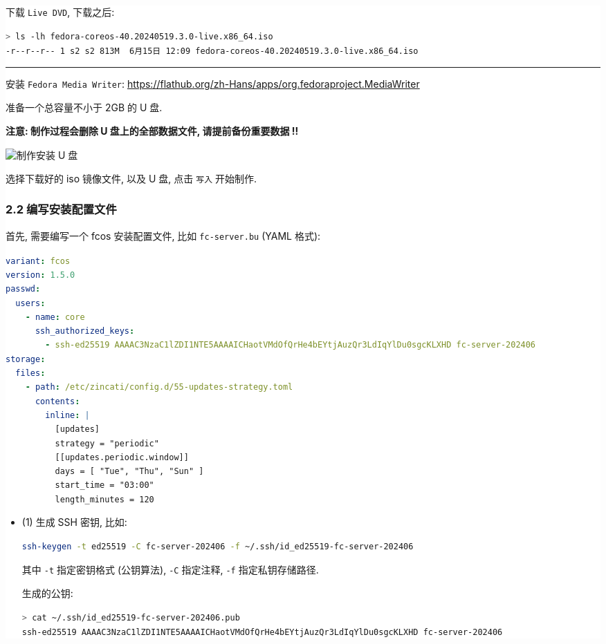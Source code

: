 下载 `Live DVD`, 下载之后:

```sh
> ls -lh fedora-coreos-40.20240519.3.0-live.x86_64.iso
-r--r--r-- 1 s2 s2 813M  6月15日 12:09 fedora-coreos-40.20240519.3.0-live.x86_64.iso
```

----

安装 `Fedora Media Writer`: <https://flathub.org/zh-Hans/apps/org.fedoraproject.MediaWriter>

准备一个总容量不小于 2GB 的 U 盘.

**注意: 制作过程会删除 U 盘上的全部数据文件, 请提前备份重要数据 !!**

![制作安装 U 盘](./图/2-u-1.png)

选择下载好的 iso 镜像文件, 以及 U 盘, 点击 `写入` 开始制作.

### 2.2 编写安装配置文件

首先, 需要编写一个 fcos 安装配置文件, 比如 `fc-server.bu` (YAML 格式):

```yaml
variant: fcos
version: 1.5.0
passwd:
  users:
    - name: core
      ssh_authorized_keys:
        - ssh-ed25519 AAAAC3NzaC1lZDI1NTE5AAAAICHaotVMdOfQrHe4bEYtjAuzQr3LdIqYlDu0sgcKLXHD fc-server-202406
storage:
  files:
    - path: /etc/zincati/config.d/55-updates-strategy.toml
      contents:
        inline: |
          [updates]
          strategy = "periodic"
          [[updates.periodic.window]]
          days = [ "Tue", "Thu", "Sun" ]
          start_time = "03:00"
          length_minutes = 120
```

+ (1) 生成 SSH 密钥, 比如:

  ```sh
  ssh-keygen -t ed25519 -C fc-server-202406 -f ~/.ssh/id_ed25519-fc-server-202406
  ```

  其中 `-t` 指定密钥格式 (公钥算法), `-C` 指定注释, `-f` 指定私钥存储路径.

  生成的公钥:

  ```sh
  > cat ~/.ssh/id_ed25519-fc-server-202406.pub
  ssh-ed25519 AAAAC3NzaC1lZDI1NTE5AAAAICHaotVMdOfQrHe4bEYtjAuzQr3LdIqYlDu0sgcKLXHD fc-server-202406
  ```
